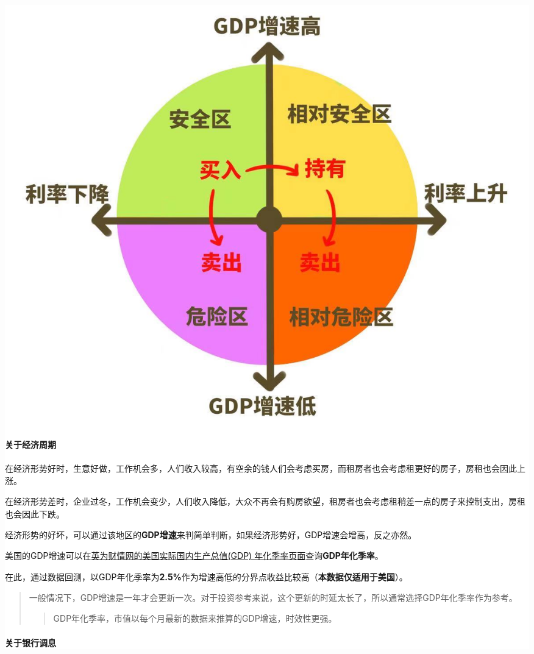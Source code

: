 ![REITs-QDII投资时钟](/ichangtou/fund/others/Resources/img0001.jpg)

#### 关于经济周期

在经济形势好时，生意好做，工作机会多，人们收入较高，有空余的钱人们会考虑买房，而租房者也会考虑租更好的房子，房租也会因此上涨。

在经济形势差时，企业过冬，工作机会变少，人们收入降低，大众不再会有购房欲望，租房者也会考虑租稍差一点的房子来控制支出，房租也会因此下跌。

经济形势的好坏，可以通过该地区的**GDP增速**来判简单判断，如果经济形势好，GDP增速会增高，反之亦然。

美国的GDP增速可以在[英为财情网的美国实际国内生产总值(GDP) 年化季率页面](https://cn.investing.com/economic-calendar/gdp-375)查询**GDP年化季率**。

在此，通过数据回测，以GDP年化季率为<strong>2.5%</strong>作为增速高低的分界点收益比较高（**本数据仅适用于美国**）。

> 一般情况下，GDP增速是一年才会更新一次。对于投资参考来说，这个更新的时延太长了，所以通常选择GDP年化季率作为参考。
>
> > GDP年化季率，市值以每个月最新的数据来推算的GDP增速，时效性更强。

#### 关于银行调息
